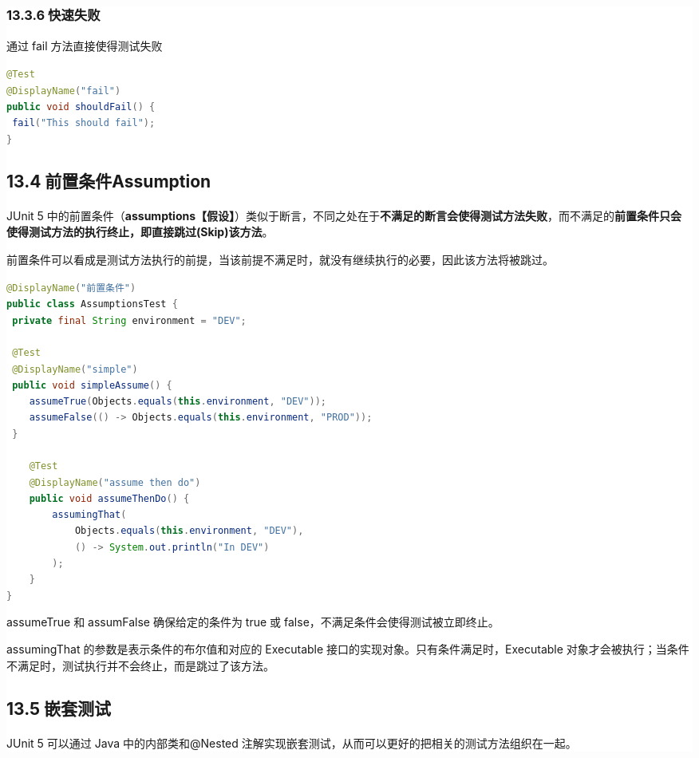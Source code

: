 

### 13.3.6	快速失败

通过 fail 方法直接使得测试失败

```java
@Test
@DisplayName("fail")
public void shouldFail() {
 fail("This should fail");
}
```



## 13.4	前置条件Assumption

JUnit 5 中的前置条件（**assumptions【假设】**）类似于断言，不同之处在于**不满足的断言会使得测试方法失败**，而不满足的**前置条件只会使得测试方法的执行终止，即直接跳过(Skip)该方法**。

前置条件可以看成是测试方法执行的前提，当该前提不满足时，就没有继续执行的必要，因此该方法将被跳过。

```java
@DisplayName("前置条件")
public class AssumptionsTest {
 private final String environment = "DEV";
 
 @Test
 @DisplayName("simple")
 public void simpleAssume() {
    assumeTrue(Objects.equals(this.environment, "DEV"));
    assumeFalse(() -> Objects.equals(this.environment, "PROD"));
 }
 
    @Test
    @DisplayName("assume then do")
    public void assumeThenDo() {
        assumingThat(
            Objects.equals(this.environment, "DEV"),
            () -> System.out.println("In DEV")
        );
    }
}
```

assumeTrue 和 assumFalse 确保给定的条件为 true 或 false，不满足条件会使得测试被立即终止。

assumingThat 的参数是表示条件的布尔值和对应的 Executable 接口的实现对象。只有条件满足时，Executable 对象才会被执行；当条件不满足时，测试执行并不会终止，而是跳过了该方法。



## 13.5	嵌套测试

JUnit 5 可以通过 Java 中的内部类和@Nested 注解实现嵌套测试，从而可以更好的把相关的测试方法组织在一起。
